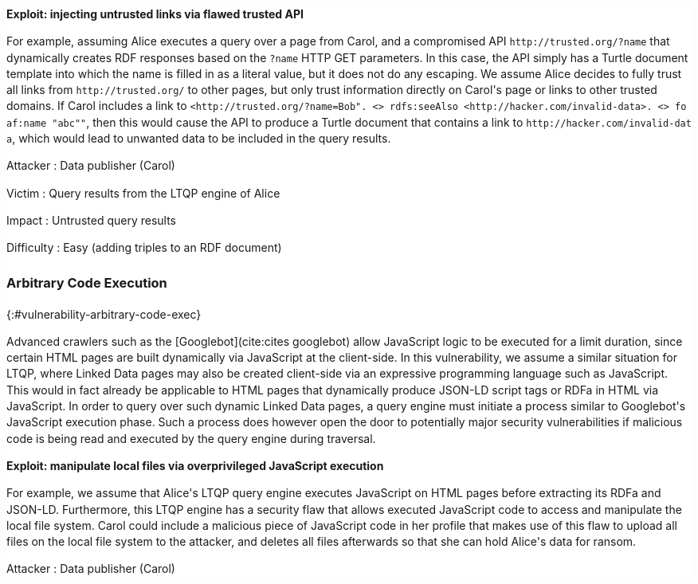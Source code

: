 **Exploit: injecting untrusted links via flawed trusted API**

For example, assuming Alice executes a query over a page from Carol,
and a compromised API `http://trusted.org/?name` that dynamically creates RDF responses based on the `?name` HTTP GET parameters.
In this case, the API simply has a Turtle document template into which the name is filled in as a literal value,
but it does not do any escaping.
We assume Alice decides to fully trust all links from `http://trusted.org/` to other pages,
but only trust information directly on Carol's page or links to other trusted domains.
If Carol includes a link to `<http://trusted.org/?name=Bob". <> rdfs:seeAlso <http://hacker.com/invalid-data>. <> foaf:name "abc""`,
then this would cause the API to produce a Turtle document that contains a link to `http://hacker.com/invalid-data`,
which would lead to unwanted data to be included in the query results.

Attacker
: Data publisher (Carol)

Victim
: Query results from the LTQP engine of Alice

Impact
: Untrusted query results

Difficulty
: Easy (adding triples to an RDF document)

### Arbitrary Code Execution
{:#vulnerability-arbitrary-code-exec}

Advanced crawlers such as the [Googlebot](cite:cites googlebot) allow JavaScript logic to be executed for a limit duration,
since certain HTML pages are built dynamically via JavaScript at the client-side.
In this vulnerability, we assume a similar situation for LTQP,
where Linked Data pages may also be created client-side via an expressive programming language such as JavaScript.
This would in fact already be applicable to HTML pages that dynamically produce JSON-LD script tags or RDFa in HTML via JavaScript.
In order to query over such dynamic Linked Data pages,
a query engine must initiate a process similar to Googlebot's JavaScript execution phase.
Such a process does however open the door to potentially major security vulnerabilities
if malicious code is being read and executed by the query engine during traversal.

**Exploit: manipulate local files via overprivileged JavaScript execution**

For example, we assume that Alice's LTQP query engine executes JavaScript on HTML pages before extracting its RDFa and JSON-LD.
Furthermore, this LTQP engine has a security flaw that allows executed JavaScript code to access and manipulate the local file system.
Carol could include a malicious piece of JavaScript code in her profile that makes use of this flaw to upload all files on the local file system
to the attacker, and deletes all files afterwards so that she can hold Alice's data for ransom.

Attacker
: Data publisher (Carol)
